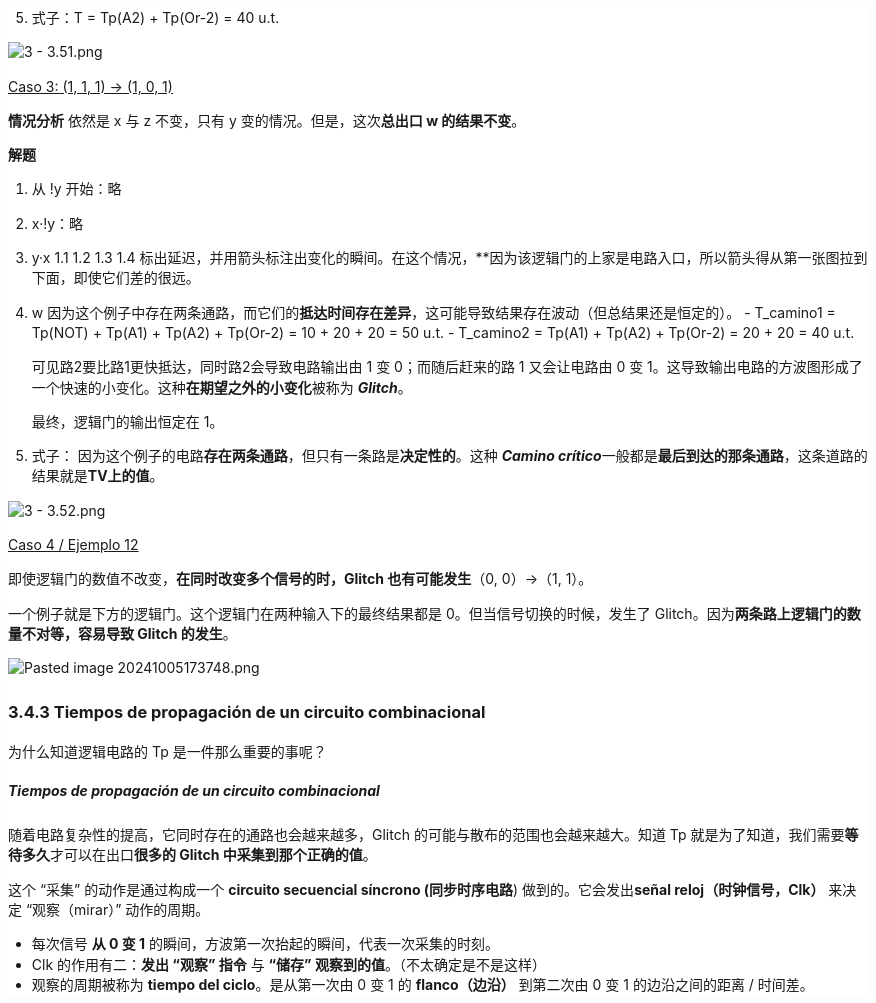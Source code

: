 5. 式子：T = Tp(A2) + Tp(Or-2) = 40 u.t.

![3 - 3.51.png](/img/user/Instrucci%C3%B3%20al%20computador/Tema%203/%E5%9B%BE%E7%89%87/3%20-%203.51.png)


<u> Caso 3: (1, 1, 1) → (1, 0, 1) </u>

**情况分析**
依然是 x 与 z 不变，只有 y 变的情况。但是，这次**总出口 w 的结果不变**。

**解题**

1. 从 !y 开始：略
2. x·!y：略

3. y·x
	1.1 
	1.2 
	1.3
	1.4 标出延迟，并用箭头标注出变化的瞬间。在这个情况，**因为该逻辑门的上家是电路入口，所以箭头得从第一张图拉到下面，即使它们差的很远。

4. w
	因为这个例子中存在两条通路，而它们的**抵达时间存在差异**，这可能导致结果存在波动（但总结果还是恒定的）。
		- T_camino1 = Tp(NOT) + Tp(A1) + Tp(A2) + Tp(Or-2) = 10 + 20 + 20 = 50 u.t.
		- T_camino2 = Tp(A1) + Tp(A2) + Tp(Or-2) = 20 + 20 = 40 u.t.
	
	可见路2要比路1更快抵达，同时路2会导致电路输出由 1 变 0；而随后赶来的路 1 又会让电路由 0 变 1。这导致输出电路的方波图形成了一个快速的小变化。这种**在期望之外的小变化**被称为 ***Glitch***。
	
	最终，逻辑门的输出恒定在 1。

5. 式子：
	因为这个例子的电路**存在两条通路**，但只有一条路是**决定性的**。这种 ***Camino crítico***一般都是**最后到达的那条通路**，这条道路的结果就是**TV上的值**。

![3 - 3.52.png](/img/user/Instrucci%C3%B3%20al%20computador/Tema%203/%E5%9B%BE%E7%89%87/3%20-%203.52.png)


<u> Caso 4 / Ejemplo 12 </u>

即使逻辑门的数值不改变，**在同时改变多个信号的时，Glitch 也有可能发生**（0, 0）→（1, 1）。

一个例子就是下方的逻辑门。这个逻辑门在两种输入下的最终结果都是 0。但当信号切换的时候，发生了 Glitch。因为**两条路上逻辑门的数量不对等，容易导致 Glitch 的发生**。

![Pasted image 20241005173748.png](/img/user/Instrucci%C3%B3%20al%20computador/Tema%203/%E5%9B%BE%E7%89%87/Pasted%20image%2020241005173748.png)


### 3.4.3 Tiempos de propagación de un circuito combinacional
为什么知道逻辑电路的 Tp 是一件那么重要的事呢？
##### Tiempos de propagación de un circuito combinacional
随着电路复杂性的提高，它同时存在的通路也会越来越多，Glitch 的可能与散布的范围也会越来越大。知道 Tp 就是为了知道，我们需要**等待多久**才可以在出口**很多的 Glitch 中采集到那个正确的值**。

这个 “采集” 的动作是通过构成一个 **circuito secuencial síncrono (同步时序电路**) 做到的。它会发出**señal reloj（时钟信号，Clk）** 来决定 “观察（mirar）” 动作的周期。

- 每次信号 **从 0 变 1** 的瞬间，方波第一次抬起的瞬间，代表一次采集的时刻。
- Clk 的作用有二：**发出 “观察” 指令** 与 **“储存” 观察到的值**。（不太确定是不是这样）
- 观察的周期被称为 **tiempo del ciclo**。是从第一次由 0 变 1 的 **flanco（边沿）** 到第二次由 0 变 1 的边沿之间的距离 / 时间差。

